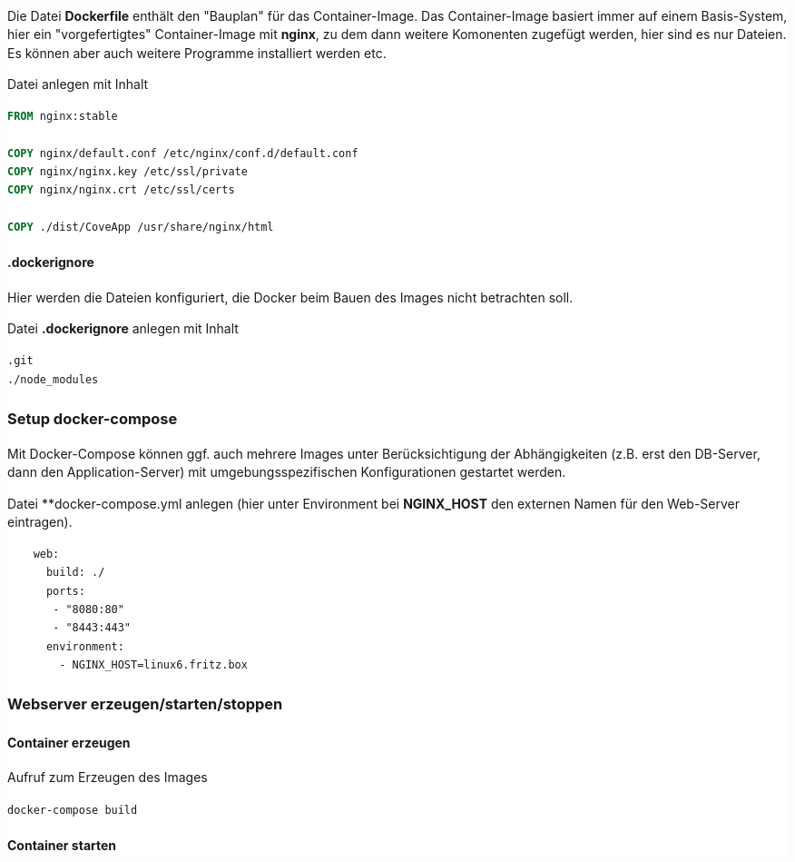 Die Datei **Dockerfile** enthält den "Bauplan" für das Container-Image.
Das Container-Image basiert immer auf einem Basis-System, hier ein "vorgefertigtes" Container-Image mit **nginx**, zu dem dann weitere Komonenten zugefügt werden, hier sind es nur Dateien. Es können aber auch weitere Programme installiert werden etc. 

Datei anlegen mit Inhalt

```dockerfile
FROM nginx:stable

COPY nginx/default.conf /etc/nginx/conf.d/default.conf
COPY nginx/nginx.key /etc/ssl/private
COPY nginx/nginx.crt /etc/ssl/certs

COPY ./dist/CoveApp /usr/share/nginx/html
```

#### .dockerignore

Hier werden die Dateien konfiguriert, die Docker beim Bauen des Images nicht betrachten soll.

Datei **.dockerignore** anlegen mit Inhalt

```
.git
./node_modules
```

### Setup docker-compose

Mit Docker-Compose können ggf. auch mehrere Images unter Berücksichtigung der Abhängigkeiten (z.B. erst den DB-Server, dann den Application-Server) mit umgebungsspezifischen Konfigurationen gestartet werden.

Datei **docker-compose.yml anlegen (hier unter Environment bei **NGINX_HOST** den externen Namen für den Web-Server eintragen).

```
    web:
      build: ./
      ports:
       - "8080:80"
       - "8443:443"
      environment:
        - NGINX_HOST=linux6.fritz.box
```
### Webserver erzeugen/starten/stoppen

#### Container erzeugen

Aufruf zum Erzeugen des Images

```sh
docker-compose build
```

#### Container starten
